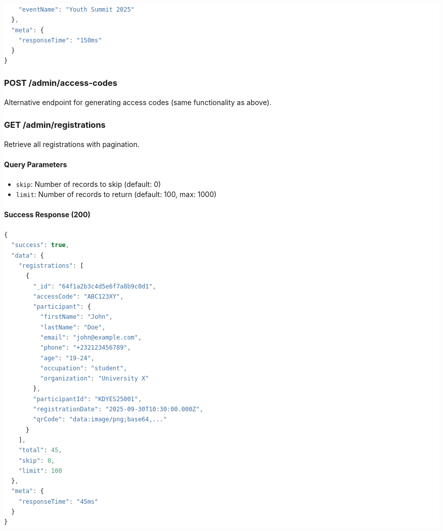 ```javascript
    "eventName": "Youth Summit 2025"
  },
  "meta": {
    "responseTime": "150ms"
  }
}
```

### POST /admin/access-codes
Alternative endpoint for generating access codes (same functionality as above).

### GET /admin/registrations
Retrieve all registrations with pagination.

#### Query Parameters
- `skip`: Number of records to skip (default: 0)
- `limit`: Number of records to return (default: 100, max: 1000)

#### Success Response (200)
```javascript
{
  "success": true,
  "data": {
    "registrations": [
      {
        "_id": "64f1a2b3c4d5e6f7a8b9c0d1",
        "accessCode": "ABC123XY",
        "participant": {
          "firstName": "John",
          "lastName": "Doe",
          "email": "john@example.com",
          "phone": "+232123456789",
          "age": "19-24",
          "occupation": "student",
          "organization": "University X"
        },
        "participantId": "KDYES25001",
        "registrationDate": "2025-09-30T10:30:00.000Z",
        "qrCode": "data:image/png;base64,..."
      }
    ],
    "total": 45,
    "skip": 0,
    "limit": 100
  },
  "meta": {
    "responseTime": "45ms"
  }
}
```
